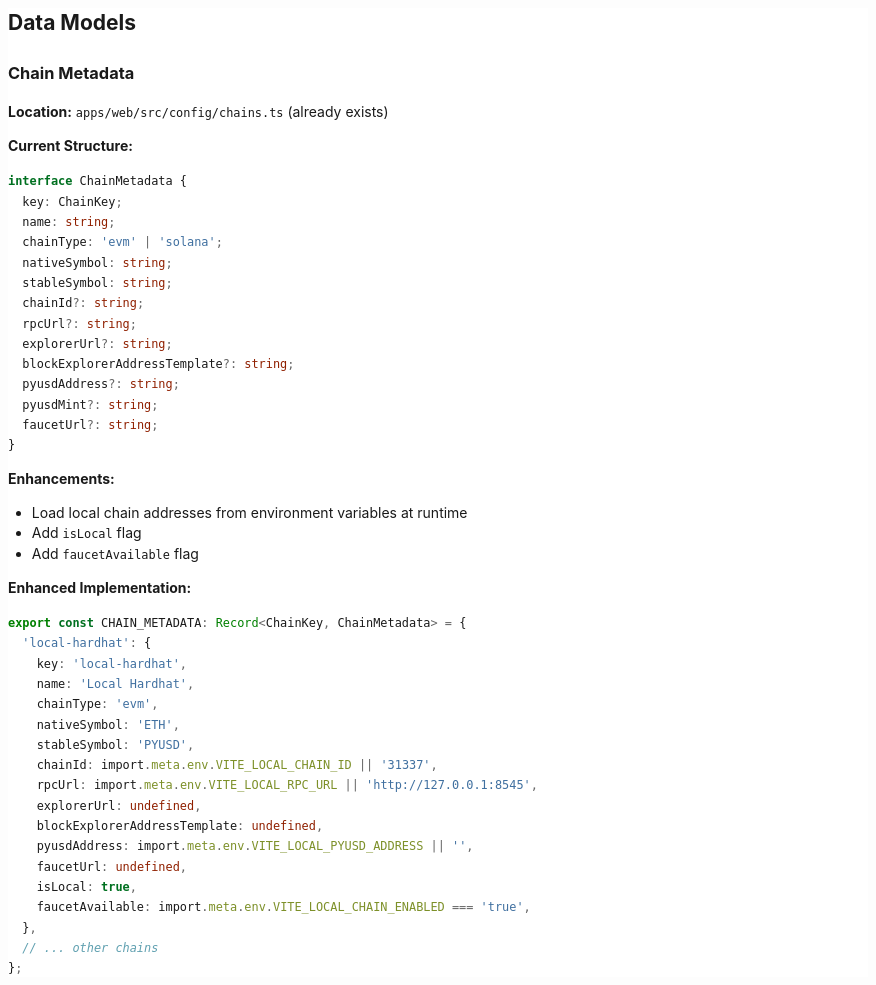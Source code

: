 ```typescript
```

## Data Models

### Chain Metadata

**Location:** `apps/web/src/config/chains.ts` (already exists)

**Current Structure:**
```typescript
interface ChainMetadata {
  key: ChainKey;
  name: string;
  chainType: 'evm' | 'solana';
  nativeSymbol: string;
  stableSymbol: string;
  chainId?: string;
  rpcUrl?: string;
  explorerUrl?: string;
  blockExplorerAddressTemplate?: string;
  pyusdAddress?: string;
  pyusdMint?: string;
  faucetUrl?: string;
}
```

**Enhancements:**
- Load local chain addresses from environment variables at runtime
- Add `isLocal` flag
- Add `faucetAvailable` flag

**Enhanced Implementation:**
```typescript
export const CHAIN_METADATA: Record<ChainKey, ChainMetadata> = {
  'local-hardhat': {
    key: 'local-hardhat',
    name: 'Local Hardhat',
    chainType: 'evm',
    nativeSymbol: 'ETH',
    stableSymbol: 'PYUSD',
    chainId: import.meta.env.VITE_LOCAL_CHAIN_ID || '31337',
    rpcUrl: import.meta.env.VITE_LOCAL_RPC_URL || 'http://127.0.0.1:8545',
    explorerUrl: undefined,
    blockExplorerAddressTemplate: undefined,
    pyusdAddress: import.meta.env.VITE_LOCAL_PYUSD_ADDRESS || '',
    faucetUrl: undefined,
    isLocal: true,
    faucetAvailable: import.meta.env.VITE_LOCAL_CHAIN_ENABLED === 'true',
  },
  // ... other chains
};
```
